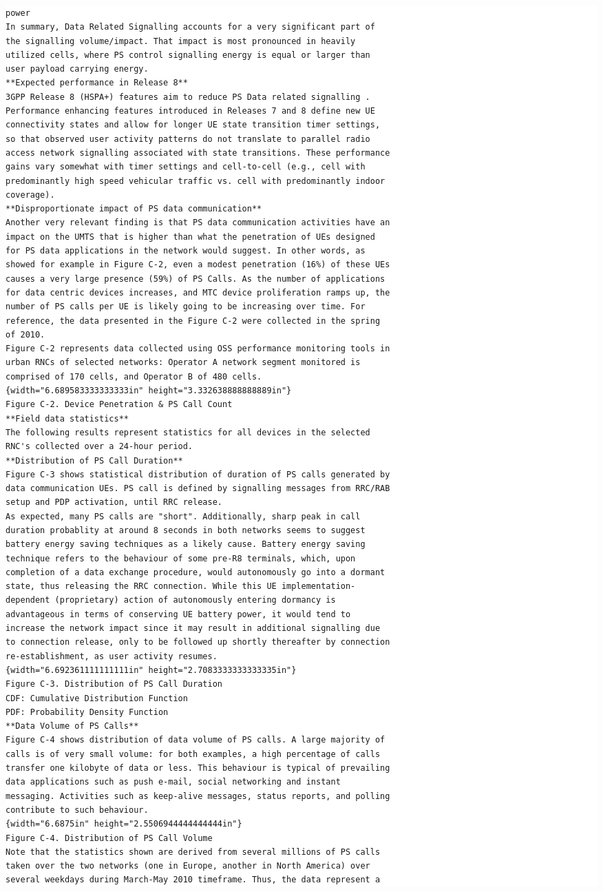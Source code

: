 ```{=html}
power
In summary, Data Related Signalling accounts for a very significant part of
the signalling volume/impact. That impact is most pronounced in heavily
utilized cells, where PS control signalling energy is equal or larger than
user payload carrying energy.
**Expected performance in Release 8**
3GPP Release 8 (HSPA+) features aim to reduce PS Data related signalling .
Performance enhancing features introduced in Releases 7 and 8 define new UE
connectivity states and allow for longer UE state transition timer settings,
so that observed user activity patterns do not translate to parallel radio
access network signalling associated with state transitions. These performance
gains vary somewhat with timer settings and cell-to-cell (e.g., cell with
predominantly high speed vehicular traffic vs. cell with predominantly indoor
coverage).
**Disproportionate impact of PS data communication**
Another very relevant finding is that PS data communication activities have an
impact on the UMTS that is higher than what the penetration of UEs designed
for PS data applications in the network would suggest. In other words, as
showed for example in Figure C-2, even a modest penetration (16%) of these UEs
causes a very large presence (59%) of PS Calls. As the number of applications
for data centric devices increases, and MTC device proliferation ramps up, the
number of PS calls per UE is likely going to be increasing over time. For
reference, the data presented in the Figure C-2 were collected in the spring
of 2010.
Figure C-2 represents data collected using OSS performance monitoring tools in
urban RNCs of selected networks: Operator A network segment monitored is
comprised of 170 cells, and Operator B of 480 cells.
{width="6.689583333333333in" height="3.332638888888889in"}
Figure C-2. Device Penetration & PS Call Count
**Field data statistics**
The following results represent statistics for all devices in the selected
RNC's collected over a 24-hour period.
**Distribution of PS Call Duration**
Figure C-3 shows statistical distribution of duration of PS calls generated by
data communication UEs. PS call is defined by signalling messages from RRC/RAB
setup and PDP activation, until RRC release.
As expected, many PS calls are "short". Additionally, sharp peak in call
duration probablity at around 8 seconds in both networks seems to suggest
battery energy saving techniques as a likely cause. Battery energy saving
technique refers to the behaviour of some pre-R8 terminals, which, upon
completion of a data exchange procedure, would autonomously go into a dormant
state, thus releasing the RRC connection. While this UE implementation-
dependent (proprietary) action of autonomously entering dormancy is
advantageous in terms of conserving UE battery power, it would tend to
increase the network impact since it may result in additional signalling due
to connection release, only to be followed up shortly thereafter by connection
re-establishment, as user activity resumes.
{width="6.692361111111111in" height="2.7083333333333335in"}
Figure C-3. Distribution of PS Call Duration
CDF: Cumulative Distribution Function
PDF: Probability Density Function
**Data Volume of PS Calls**
Figure C-4 shows distribution of data volume of PS calls. A large majority of
calls is of very small volume: for both examples, a high percentage of calls
transfer one kilobyte of data or less. This behaviour is typical of prevailing
data applications such as push e-mail, social networking and instant
messaging. Activities such as keep-alive messages, status reports, and polling
contribute to such behaviour.
{width="6.6875in" height="2.5506944444444444in"}
Figure C-4. Distribution of PS Call Volume
Note that the statistics shown are derived from several millions of PS calls
taken over the two networks (one in Europe, another in North America) over
several weekdays during March-May 2010 timeframe. Thus, the data represent a
```